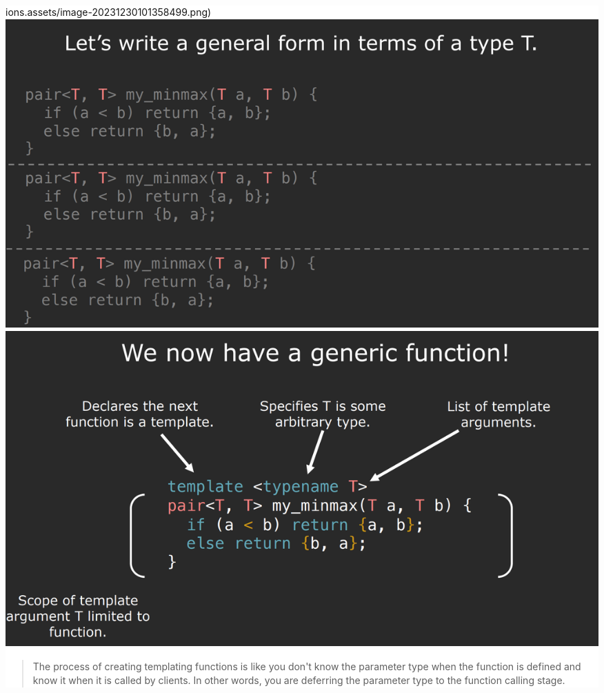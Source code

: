 ions.assets/image-20231230101358499.png)![](Template%20Functions.assets/image-20231230101409068.png)![](Template%20Functions.assets/image-20231230101324460.png)
> The process of creating templating functions is like you don't know the parameter type when the function is defined and know it when it is called by clients. In other words, you are deferring the parameter type to the function calling stage.
